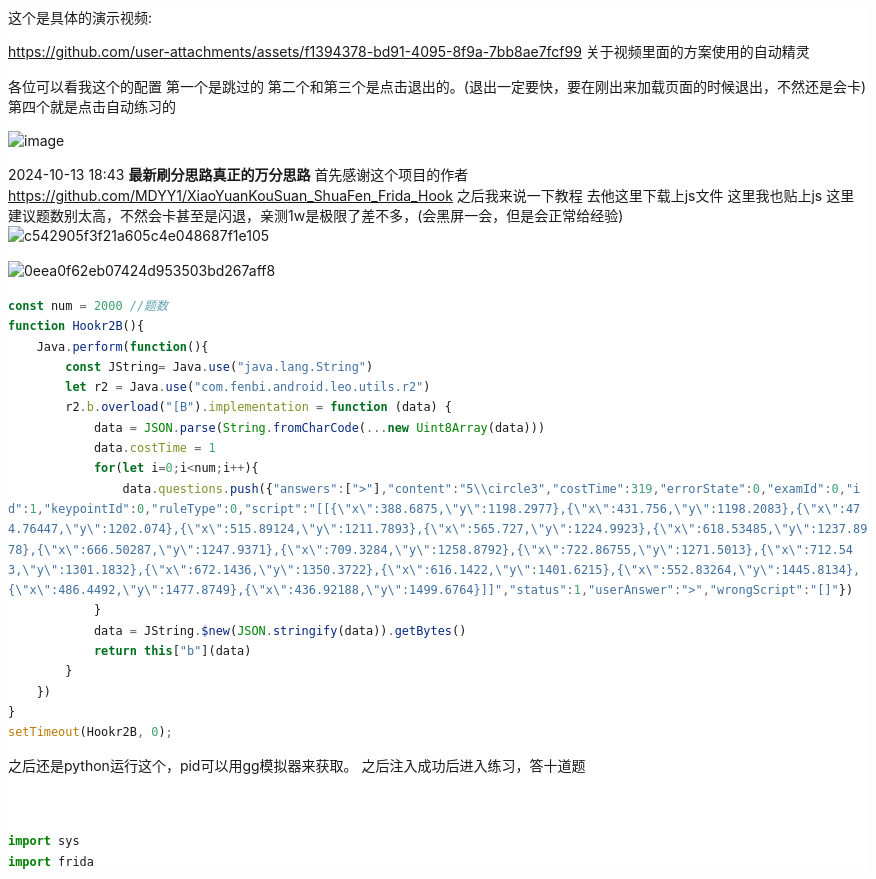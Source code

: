 

这个是具体的演示视频:

https://github.com/user-attachments/assets/f1394378-bd91-4095-8f9a-7bb8ae7fcf99
关于视频里面的方案使用的自动精灵

各位可以看我这个的配置
第一个是跳过的
第二个和第三个是点击退出的。(退出一定要快，要在刚出来加载页面的时候退出，不然还是会卡)
第四个就是点击自动练习的

![image](https://github.com/user-attachments/assets/0ea3c5d0-4607-4d50-81c7-d221b2a40726)




2024-10-13 18:43 
**最新刷分思路真正的万分思路**
首先感谢这个项目的作者
https://github.com/MDYY1/XiaoYuanKouSuan_ShuaFen_Frida_Hook
之后我来说一下教程
去他这里下载上js文件
这里我也贴上js
这里建议题数别太高，不然会卡甚至是闪退，亲测1w是极限了差不多，(会黑屏一会，但是会正常给经验)
![c542905f3f21a605c4e048687f1e105](https://github.com/user-attachments/assets/afe06a6f-403c-4e0c-8d65-0471a705ac44)








<img width="887" alt="0eea0f62eb07424d953503bd267aff8" src="https://github.com/user-attachments/assets/3840d4a0-92b7-4dc0-9466-a2c425996403">

```js
const num = 2000 //题数
function Hookr2B(){
	Java.perform(function(){
		const JString= Java.use("java.lang.String")
		let r2 = Java.use("com.fenbi.android.leo.utils.r2")
		r2.b.overload("[B").implementation = function (data) {
			data = JSON.parse(String.fromCharCode(...new Uint8Array(data)))
			data.costTime = 1
			for(let i=0;i<num;i++){
				data.questions.push({"answers":[">"],"content":"5\\circle3","costTime":319,"errorState":0,"examId":0,"id":1,"keypointId":0,"ruleType":0,"script":"[[{\"x\":388.6875,\"y\":1198.2977},{\"x\":431.756,\"y\":1198.2083},{\"x\":474.76447,\"y\":1202.074},{\"x\":515.89124,\"y\":1211.7893},{\"x\":565.727,\"y\":1224.9923},{\"x\":618.53485,\"y\":1237.8978},{\"x\":666.50287,\"y\":1247.9371},{\"x\":709.3284,\"y\":1258.8792},{\"x\":722.86755,\"y\":1271.5013},{\"x\":712.543,\"y\":1301.1832},{\"x\":672.1436,\"y\":1350.3722},{\"x\":616.1422,\"y\":1401.6215},{\"x\":552.83264,\"y\":1445.8134},{\"x\":486.4492,\"y\":1477.8749},{\"x\":436.92188,\"y\":1499.6764}]]","status":1,"userAnswer":">","wrongScript":"[]"})
			}
			data = JString.$new(JSON.stringify(data)).getBytes()
			return this["b"](data)
		}
	})
}
setTimeout(Hookr2B, 0);
```
之后还是python运行这个，pid可以用gg模拟器来获取。
之后注入成功后进入练习，答十道题
```python


import sys
import frida

```